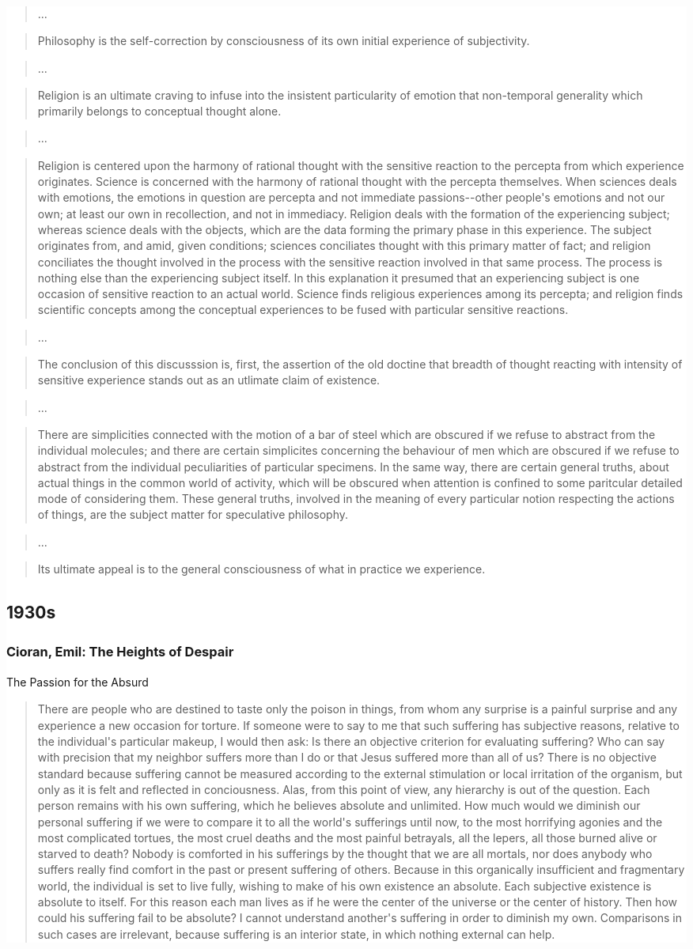 > ...

> Philosophy is the self-correction by consciousness of its own initial experience of subjectivity.

> ...

> Religion is an ultimate craving to infuse into the insistent particularity of emotion that non-temporal generality which primarily belongs to conceptual thought alone.

> ...

> Religion is centered upon the harmony of rational thought with the sensitive reaction to the percepta from which experience originates. Science is concerned with the harmony of rational thought with the percepta themselves. When sciences deals with emotions, the emotions in question are percepta and not immediate passions--other people's emotions and not our own; at least our own in recollection, and not in immediacy. Religion deals with the formation of the experiencing subject; whereas science deals with the objects, which are the data forming the primary phase in this experience. The subject originates from, and amid, given conditions; sciences conciliates thought with this primary matter of fact; and religion conciliates the thought involved in the process with the sensitive reaction involved in that same process. The process is nothing else than the experiencing subject itself. In this explanation it presumed that an experiencing subject is one occasion of sensitive reaction to an actual world. Science finds religious experiences among its percepta; and religion finds scientific concepts among the conceptual experiences to be fused with particular sensitive reactions.

> ...

> The conclusion of this discusssion is, first, the assertion of the old doctine that breadth of thought reacting with intensity of sensitive experience stands out as an utlimate claim of existence.

> ...

> There are simplicities connected with the motion of a bar of steel which are obscured if we refuse to abstract from the individual molecules; and there are certain simplicites concerning the behaviour of men which are obscured if we refuse to abstract from the individual peculiarities of particular specimens. In the same way, there are certain general truths, about actual things in the common world of activity, which will be obscured when attention is confined to some paritcular detailed mode of considering them. These general truths, involved in the meaning of every particular notion respecting the actions of things, are the subject matter for speculative philosophy. 

> ...

> Its ultimate appeal is to the general consciousness of what in practice we experience.

## 1930s

### Cioran, Emil: The Heights of Despair

The Passion for the Absurd

> There are people who are destined to taste only the poison in things, from whom any surprise is a painful surprise and any experience a new occasion for torture. If someone were to say to me that such suffering has subjective reasons, relative to the individual's particular makeup, I would then ask: Is there an objective criterion for evaluating suffering? Who can say with precision that my neighbor suffers more than I do or that Jesus suffered more than all of us? There is no objective standard because suffering cannot be measured according to the external stimulation or local irritation of the organism, but only as it is felt and reflected in conciousness. Alas, from this point of view, any hierarchy is out of the question. Each person remains with his own suffering, which he believes absolute and unlimited. How much would we diminish our personal suffering if we were to compare it to all the world's sufferings until now, to the most horrifying agonies and the most complicated tortues, the most cruel deaths and the most painful betrayals, all the lepers, all those burned alive or starved to death? Nobody is comforted in his sufferings by the thought that we are all mortals, nor does anybody who suffers really find comfort in the past or present suffering of others. Because in this organically insufficient and fragmentary world, the individual is set to live fully, wishing to make of his own existence an absolute. Each subjective existence is absolute to itself. For this reason each man lives as if he were the center of the universe or the center of history. Then how could his suffering fail to be absolute? I cannot understand another's suffering in order to diminish my own. Comparisons in such cases are irrelevant, because suffering is an interior state, in which nothing external can help.
